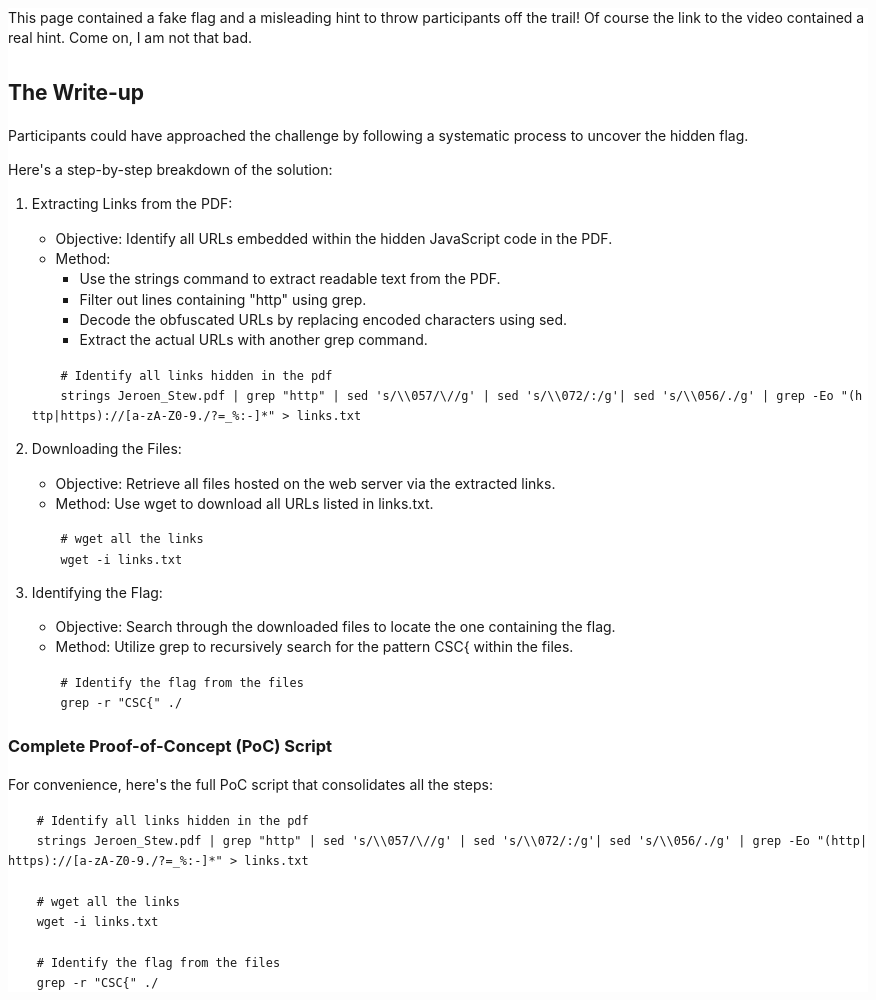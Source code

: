 ```html
```

This page contained a fake flag and a misleading hint to throw participants off the trail! Of course the link to the video contained a real hint. Come on, I am not that bad.

## The Write-up

Participants could have approached the challenge by following a systematic process to uncover the hidden flag.

Here's a step-by-step breakdown of the solution:

1. Extracting Links from the PDF:
    - Objective: Identify all URLs embedded within the hidden JavaScript code in the PDF.
    - Method:
        - Use the strings command to extract readable text from the PDF.
        - Filter out lines containing "http" using grep.
        - Decode the obfuscated URLs by replacing encoded characters using sed.
        - Extract the actual URLs with another grep command.

    ```shell Command:
        # Identify all links hidden in the pdf
        strings Jeroen_Stew.pdf | grep "http" | sed 's/\\057/\//g' | sed 's/\\072/:/g'| sed 's/\\056/./g' | grep -Eo "(http|https)://[a-zA-Z0-9./?=_%:-]*" > links.txt
    ```

2. Downloading the Files:
    - Objective: Retrieve all files hosted on the web server via the extracted links.
    - Method: Use wget to download all URLs listed in links.txt.

    ```shell Command:
        # wget all the links
        wget -i links.txt
    ```

3. Identifying the Flag:
    - Objective: Search through the downloaded files to locate the one containing the flag.
    - Method: Utilize grep to recursively search for the pattern CSC{ within the files.

    ```shell Command:
        # Identify the flag from the files
        grep -r "CSC{" ./
    ```

### Complete Proof-of-Concept (PoC) Script

For convenience, here's the full PoC script that consolidates all the steps:

```shell Command:
    # Identify all links hidden in the pdf
    strings Jeroen_Stew.pdf | grep "http" | sed 's/\\057/\//g' | sed 's/\\072/:/g'| sed 's/\\056/./g' | grep -Eo "(http|https)://[a-zA-Z0-9./?=_%:-]*" > links.txt

    # wget all the links
    wget -i links.txt

    # Identify the flag from the files
    grep -r "CSC{" ./
```
